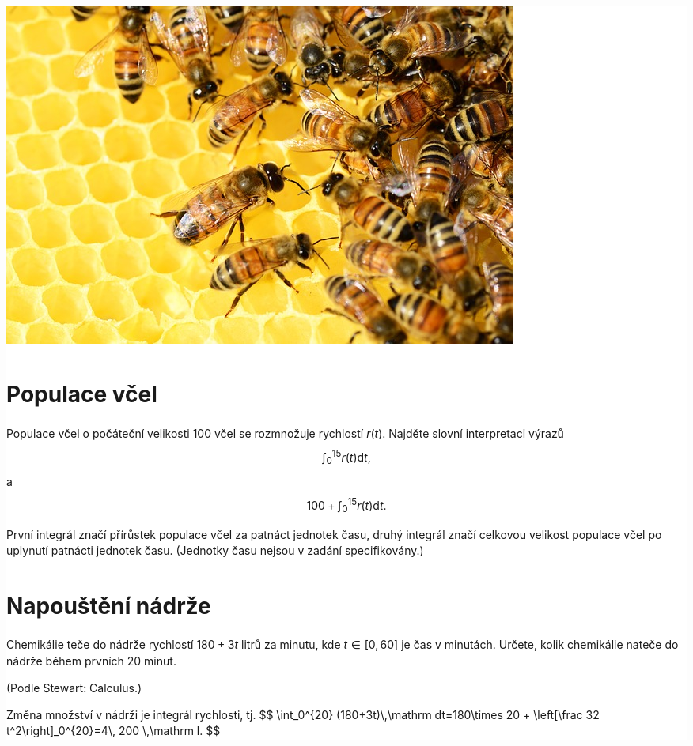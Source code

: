 ![pixabay.com](bees.jpg)

# Populace včel

Populace včel o počáteční velikosti 100 včel se rozmnožuje rychlostí $r(t)$. Najděte slovní interpretaci výrazů
$$
  \int_0^{15} r(t)\mathrm dt,
$$
a
$$
  100+\int_0^{15} r(t)\mathrm dt.
$$


<div class=reseni> První integrál značí přírůstek populace včel za patnáct jednotek času, druhý integrál značí celkovou velikost populace včel po uplynutí patnácti jednotek času. (Jednotky času nejsou v zadání specifikovány.)
</div>


# Napouštění nádrže

Chemikálie teče do nádrže rychlostí
$180+3t$ litrů za minutu, kde $t\in [0,60]$ je čas v minutách. Určete, kolik chemikálie
nateče do nádrže během prvních 20 minut.

(Podle Stewart: Calculus.)

<div class=reseni>
Změna množství v nádrži je integrál rychlosti, tj. 
$$
  \int_0^{20} (180+3t)\,\mathrm dt=180\times 20 + \left[\frac 32 t^2\right]_0^{20}=4\, 200 \,\mathrm l.
$$
</div>
